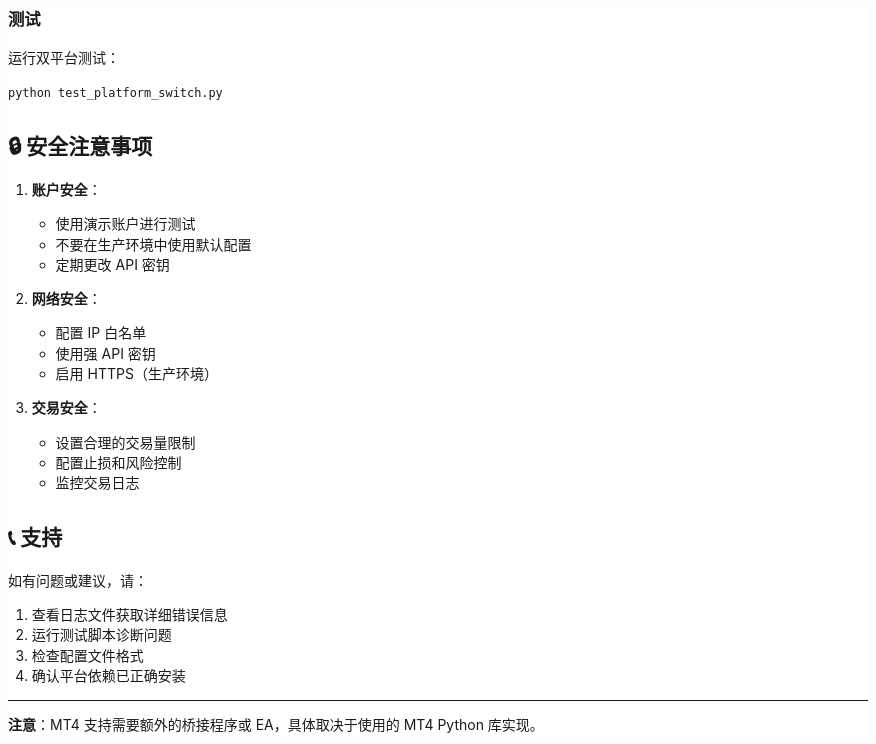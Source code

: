 ### 测试

运行双平台测试：

```bash
python test_platform_switch.py
```

## 🔒 安全注意事项

1. **账户安全**：

   - 使用演示账户进行测试
   - 不要在生产环境中使用默认配置
   - 定期更改 API 密钥

2. **网络安全**：

   - 配置 IP 白名单
   - 使用强 API 密钥
   - 启用 HTTPS（生产环境）

3. **交易安全**：
   - 设置合理的交易量限制
   - 配置止损和风险控制
   - 监控交易日志

## 📞 支持

如有问题或建议，请：

1. 查看日志文件获取详细错误信息
2. 运行测试脚本诊断问题
3. 检查配置文件格式
4. 确认平台依赖已正确安装

---

**注意**：MT4 支持需要额外的桥接程序或 EA，具体取决于使用的 MT4 Python 库实现。
